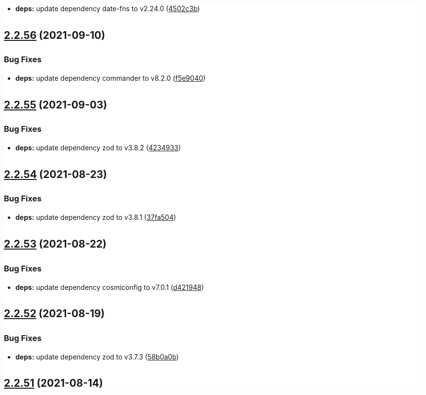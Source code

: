* **deps:** update dependency date-fns to v2.24.0 ([4502c3b](https://github.com/screendriver/gitlab-pipeline-deleter/commit/4502c3b977a90449d46debb49f5f7904ca053d35))

## [2.2.56](https://github.com/screendriver/gitlab-pipeline-deleter/compare/v2.2.55...v2.2.56) (2021-09-10)


### Bug Fixes

* **deps:** update dependency commander to v8.2.0 ([f5e9040](https://github.com/screendriver/gitlab-pipeline-deleter/commit/f5e90405ffa1a983aec2a6208958afd8548a91b2))

## [2.2.55](https://github.com/screendriver/gitlab-pipeline-deleter/compare/v2.2.54...v2.2.55) (2021-09-03)


### Bug Fixes

* **deps:** update dependency zod to v3.8.2 ([4234933](https://github.com/screendriver/gitlab-pipeline-deleter/commit/42349337eeea36550239f3eda27148949e0e170a))

## [2.2.54](https://github.com/screendriver/gitlab-pipeline-deleter/compare/v2.2.53...v2.2.54) (2021-08-23)


### Bug Fixes

* **deps:** update dependency zod to v3.8.1 ([37fa504](https://github.com/screendriver/gitlab-pipeline-deleter/commit/37fa504da5ed463509fdf99edf397385c06a25ed))

## [2.2.53](https://github.com/screendriver/gitlab-pipeline-deleter/compare/v2.2.52...v2.2.53) (2021-08-22)


### Bug Fixes

* **deps:** update dependency cosmiconfig to v7.0.1 ([d421948](https://github.com/screendriver/gitlab-pipeline-deleter/commit/d421948e610c86bff223fce9a5de715276187b9f))

## [2.2.52](https://github.com/screendriver/gitlab-pipeline-deleter/compare/v2.2.51...v2.2.52) (2021-08-19)


### Bug Fixes

* **deps:** update dependency zod to v3.7.3 ([58b0a0b](https://github.com/screendriver/gitlab-pipeline-deleter/commit/58b0a0b30201f140dee9bcdf9549d31691abce3e))

## [2.2.51](https://github.com/screendriver/gitlab-pipeline-deleter/compare/v2.2.50...v2.2.51) (2021-08-14)
